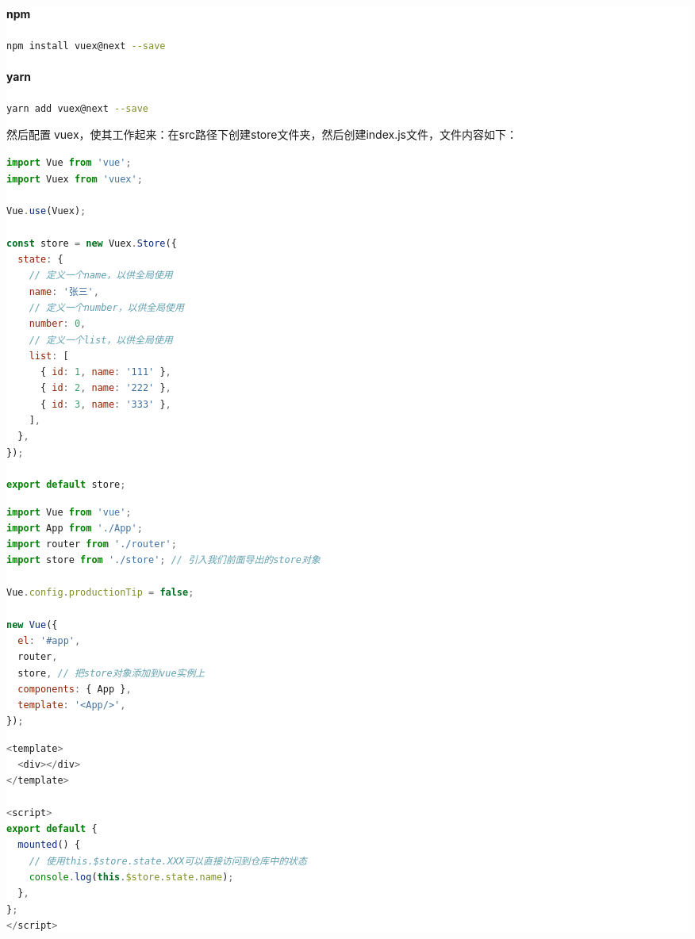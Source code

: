 #### npm
```bash
npm install vuex@next --save
```
<a name="H7370"></a>
#### yarn
```bash
yarn add vuex@next --save
```
然后配置 vuex，使其工作起来：在src路径下创建store文件夹，然后创建index.js文件，文件内容如下：
```javascript
import Vue from 'vue';
import Vuex from 'vuex';

Vue.use(Vuex);

const store = new Vuex.Store({
  state: {
    // 定义一个name，以供全局使用
    name: '张三',
    // 定义一个number，以供全局使用
    number: 0,
    // 定义一个list，以供全局使用
    list: [
      { id: 1, name: '111' },
      { id: 2, name: '222' },
      { id: 3, name: '333' },
    ],
  },
});

export default store;
```
```javascript
import Vue from 'vue';
import App from './App';
import router from './router';
import store from './store'; // 引入我们前面导出的store对象

Vue.config.productionTip = false;

new Vue({
  el: '#app',
  router,
  store, // 把store对象添加到vue实例上
  components: { App },
  template: '<App/>',
});
```
```javascript
<template>
  <div></div>
</template>

<script>
export default {
  mounted() {
    // 使用this.$store.state.XXX可以直接访问到仓库中的状态
    console.log(this.$store.state.name);
  },
};
</script>
```